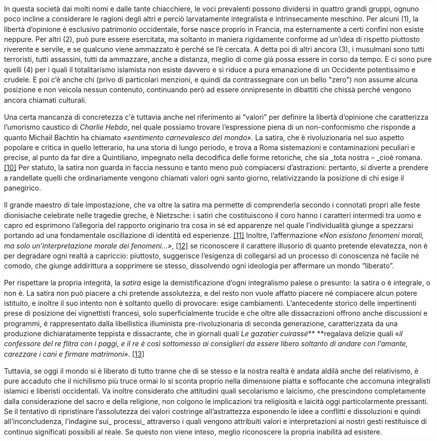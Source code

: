 In questa società dai molti nomi e dalle tante chiacchiere, le voci prevalenti possono dividersi in quattro grandi gruppi, ognuno poco incline a considerare le ragioni degli altri e perciò larvatamente integralista e intrinsecamente meschino. Per alcuni (1), la libertà d’opinione è esclusivo patrimonio occidentale, forse nasce proprio in Francia, ma esternamente a certi confini non esiste neppure. Per altri (2), può pure essere esercitata, ma soltanto in maniera rigidamente conforme ad un’idea di rispetto piuttosto riverente e servile, e se qualcuno viene ammazzato è perché se l’è cercata. A detta poi di altri ancora (3), i musulmani sono tutti terroristi, tutti assassini, tutti da ammazzare, anche a distanza, meglio di come già possa essere in corso da tempo. E ci sono pure quelli (4) per i quali il totalitarismo islamista non esiste davvero e si riduce a pura emanazione di un Occidente potentissimo e crudele. E poi c’è anche chi (privo di particolari menzioni, e quindi da contrassegnare con un bello "zero") non assume alcuna posizione e non veicola nessun contenuto, continuando però ad essere onnipresente in dibattiti che chissà perché vengono ancora chiamati culturali.

Una certa mancanza di concretezza c'è tuttavia anche nel riferimento ai “valori” per definire la libertà d’opinione che caratterizza l’umorismo caustico di _Charlie Hebdo_, nel quale possiamo trovare l’espressione piena di un non-conformismo che risponde a quanto Michail Bachtin ha chiamato _«sentimento carnevalesco del mondo»_. La satira, che è rivoluzionaria nel suo aspetto popolare e critica in quello letterario, ha una storia di lungo periodo, e trova a Roma sistemazioni e contaminazioni peculiari e precise, al punto da far dire a Quintiliano, impegnato nella decodifica delle forme retoriche, che sia _tota nostra _–_ _cioè romana. [[10]](http://www.claudiocomandini.net/wp-admin/post.php?post=2218&action=edit#_ftn10) Per statuto, la satira non guarda in faccia nessuno e tanto meno può compiacersi d’astrazioni: pertanto, si diverte a prendere a randellate quelli che ordinariamente vengono chiamati valori ogni santo giorno, relativizzando la posizione di chi esige il panegirico.

Il grande maestro di tale impostazione, che va oltre la satira ma permette di comprenderla secondo i connotati propri alle feste dionisiache celebrate nelle tragedie greche, è Nietzsche: i satiri che costituiscono il coro hanno i caratteri intermedi tra uomo e capro ed esprimono l’allegoria del rapporto originario tra cosa in sé ed apparenze nel quale l’individualità giunge a spezzarsi portando ad una fondamentale oscillazione di identità ed esperienze. [[11]](http://www.claudiocomandini.net/wp-admin/post.php?post=2218&action=edit#_ftn11) Inoltre, l’affermazione _«Non esistono fenomeni morali, ma solo un’interpretazione morale dei fenomeni…»_, [[12]](http://www.claudiocomandini.net/wp-admin/post.php?post=2218&action=edit#_ftn12) se riconoscere il carattere illusorio di quanto pretende elevatezza, non è per degradare ogni realtà a capriccio: piuttosto, suggerisce l’esigenza di collegarsi ad un processo di conoscenza né facile né comodo, che giunge addirittura a sopprimere se stesso, dissolvendo ogni ideologia per affermare un mondo ”liberato”.

Per rispettare la propria integrità, la _satira_ esige la demistificazione d’ogni integralismo palese o presunto: la satira o è integrale, o non è. La satira non può piacere a chi pretende assolutezza, e del resto non vuole affatto piacere né compiacere alcun potere istituito, e inoltre il suo intento non è soltanto quello di provocare: esige cambiamenti. L’antecedente storico delle impertinenti prese di posizione dei vignettisti francesi, solo superficialmente trucide e che oltre alle dissacrazioni offrono anche discussioni e programmi, è rappresentato dalla libellistica illuminista pre-rivoluzionaria di seconda generazione, caratterizzata da una produzione dichiaratamente teppista e dissacrante, che in giornali quali _Le gazatier cuirassé_** **regalava delizie quali «_il confessore del re flitra con i paggi, e il re è così sottomesso ai consiglieri da essere libero soltanto di andare con l’amante, carezzare i cani e firmare matrimoni»_. [[13]](http://www.claudiocomandini.net/wp-admin/post.php?post=2218&action=edit#_ftn13)

Tuttavia, se oggi il mondo si è liberato di tutto tranne che di se stesso e la nostra realtà è andata aldilà anche del relativismo, è pure accaduto che il nichilismo più truce ormai lo si sconta proprio nella dimensione piatta e soffocante che accomuna integralisti islamici e liberisti occidentali. Va inoltre considerato che attitudini quali secolarismo e laicismo, che prescindono completamente dalla considerazione del sacro e della religione, non colgono le implicazioni tra religiosità e laicità oggi particolarmente pressanti. Se il tentativo di ripristinare l’assolutezza dei valori costringe all’astrattezza esponendo le idee a conflitti e dissoluzioni e quindi all’inconcludenza, l’indagine sui_ processi_ attraverso i quali vengono attribuiti valori e interpretazioni ai nostri gesti restituisce di continuo significati possibili al reale. Se questo non viene inteso, meglio riconoscere la propria inabilità ad esistere.
